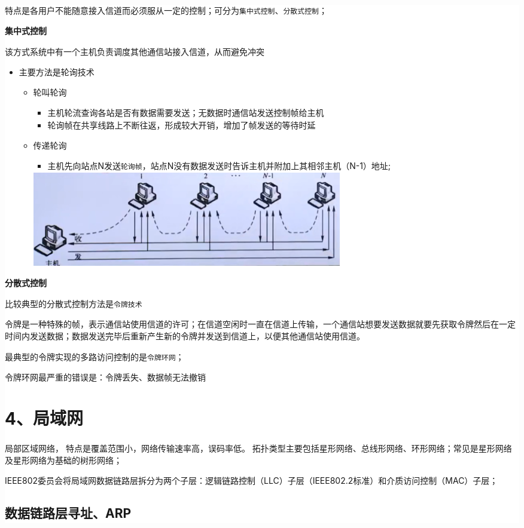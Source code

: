 特点是各用户不能随意接入信道而必须服从一定的控制；可分为`集中式控制`、`分散式控制`；



**集中式控制**

该方式系统中有一个主机负责调度其他通信站接入信道，从而避免冲突

- 主要方法是轮询技术

  - 轮叫轮询

    - 主机轮流查询各站是否有数据需要发送；无数据时通信站发送控制帧给主机
    - 轮询帧在共享线路上不断往返，形成较大开销，增加了帧发送的等待时延

  - 传递轮询

    - 主机先向站点N发送`轮询帧`，站点N没有数据发送时告诉主机并附加上其相邻主机（N-1）地址;

    <img src="../imgs/image-20220813210816129.png" alt="image-20220813210816129" style="zoom:50%;" />

  

**分散式控制**

比较典型的分散式控制方法是`令牌技术`

令牌是一种特殊的帧，表示通信站使用信道的许可；在信道空闲时一直在信道上传输，一个通信站想要发送数据就要先获取令牌然后在一定时间内发送数据；数据发送完毕后重新产生新的令牌并发送到信道上，以便其他通信站使用信道。



最典型的令牌实现的多路访问控制的是`令牌环网`；

令牌环网最严重的错误是：令牌丢失、数据帧无法撤销



# 4、局域网

局部区域网络， 特点是覆盖范围小，网络传输速率高，误码率低。 拓扑类型主要包括星形网络、总线形网络、环形网络；常见是星形网络及星形网络为基础的树形网络；



IEEE802委员会将局域网数据链路层拆分为两个子层：逻辑链路控制（LLC）子层（IEEE802.2标准）和介质访问控制（MAC）子层；



## 数据链路层寻址、ARP
